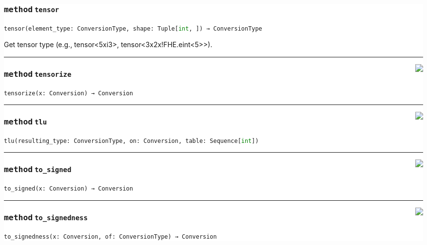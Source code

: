 ### <kbd>method</kbd> `tensor`

```python
tensor(element_type: ConversionType, shape: Tuple[int, ]) → ConversionType
```

Get tensor type (e.g., tensor<5xi3>, tensor<3x2x!FHE.eint<5>>). 

---

<a href="../../../compilers/concrete-compiler/compiler/lib/Bindings/Python/concrete/fhe/mlir/context.py#L3595"><img align="right" style="float:right;" src="https://img.shields.io/badge/-source-cccccc?style=flat-square"></a>

### <kbd>method</kbd> `tensorize`

```python
tensorize(x: Conversion) → Conversion
```





---

<a href="../../../compilers/concrete-compiler/compiler/lib/Bindings/Python/concrete/fhe/mlir/context.py#L3611"><img align="right" style="float:right;" src="https://img.shields.io/badge/-source-cccccc?style=flat-square"></a>

### <kbd>method</kbd> `tlu`

```python
tlu(resulting_type: ConversionType, on: Conversion, table: Sequence[int])
```





---

<a href="../../../compilers/concrete-compiler/compiler/lib/Bindings/Python/concrete/fhe/mlir/context.py#L3665"><img align="right" style="float:right;" src="https://img.shields.io/badge/-source-cccccc?style=flat-square"></a>

### <kbd>method</kbd> `to_signed`

```python
to_signed(x: Conversion) → Conversion
```





---

<a href="../../../compilers/concrete-compiler/compiler/lib/Bindings/Python/concrete/fhe/mlir/context.py#L3687"><img align="right" style="float:right;" src="https://img.shields.io/badge/-source-cccccc?style=flat-square"></a>

### <kbd>method</kbd> `to_signedness`

```python
to_signedness(x: Conversion, of: ConversionType) → Conversion
```
